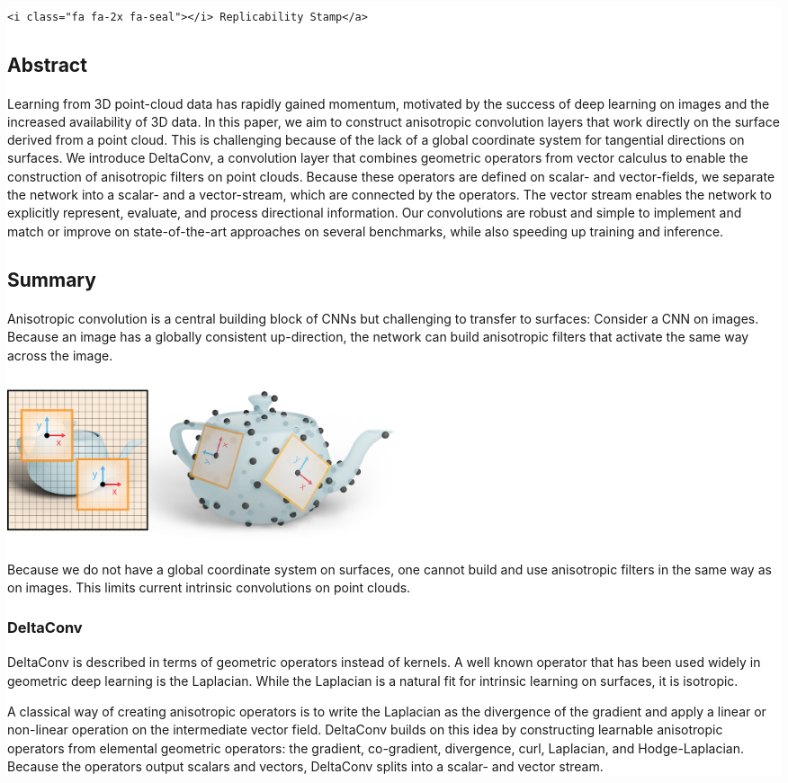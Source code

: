     <i class="fa fa-2x fa-seal"></i> Replicability Stamp</a>

## Abstract
Learning from 3D point-cloud data has rapidly gained momentum, motivated by the success of deep learning on images and the increased availability of 3D data. In this paper, we aim to construct anisotropic convolution layers that work directly on the surface derived from a point cloud. This is challenging because of the lack of a global coordinate system for tangential directions on surfaces. We introduce DeltaConv, a convolution layer that combines geometric operators from vector calculus to enable the construction of anisotropic filters on point clouds. Because these operators are defined on scalar- and vector-fields, we separate the network into a scalar- and a vector-stream, which are connected by the operators. The vector stream enables the network to explicitly represent, evaluate, and process directional information. Our convolutions are robust and simple to implement and match or improve on state-of-the-art approaches on several benchmarks, while also speeding up training and inference.

## Summary
Anisotropic convolution is a central building block of CNNs but challenging to transfer to surfaces: Consider a CNN on images. Because an image has a globally consistent up-direction, the network can build anisotropic filters that activate the same way across the image.

<img src="assets/img/publications/deltaconv/intro.png" class="featured" width="50%">

Because we do not have a global coordinate system on surfaces, one cannot build and use anisotropic filters in the same way as on images. This limits current intrinsic convolutions on point clouds.

### DeltaConv

DeltaConv is described in terms of geometric operators instead of kernels. A well known operator that has been used widely in geometric deep learning is the Laplacian. While the Laplacian is a natural fit for intrinsic learning on surfaces, it is isotropic.

A classical way of creating anisotropic operators is to write the Laplacian as the divergence of the gradient and apply a linear or non-linear operation on the intermediate vector field. DeltaConv builds on this idea by constructing learnable anisotropic operators from elemental geometric operators: the gradient, co-gradient, divergence, curl, Laplacian, and Hodge-Laplacian. Because the operators output scalars and vectors, DeltaConv splits into a scalar- and vector stream.
